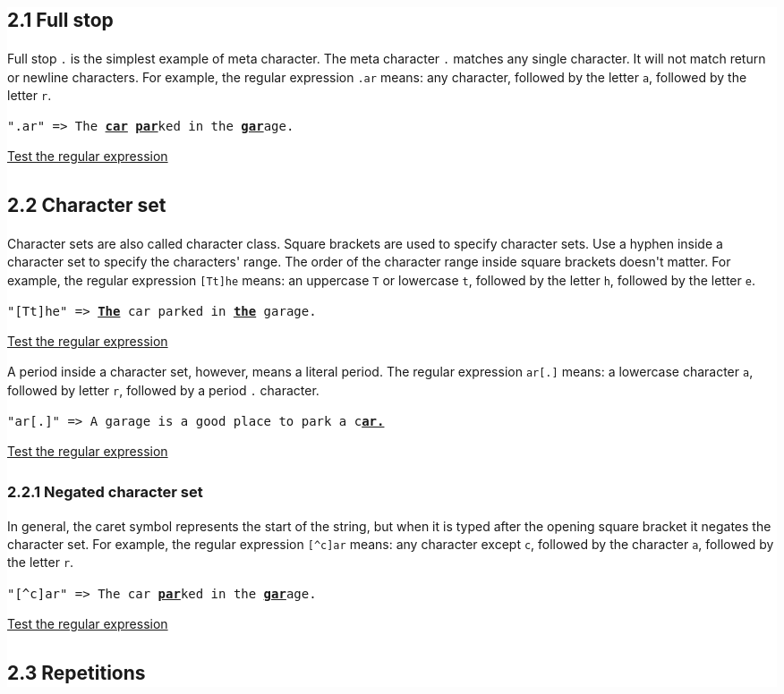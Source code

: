 ## 2.1 Full stop

Full stop `.` is the simplest example of meta character. The meta character `.`
matches any single character. It will not match return or newline characters.
For example, the regular expression `.ar` means: any character, followed by the
letter `a`, followed by the letter `r`.

<pre>
".ar" => The <a href="#learn-regex"><strong>car</strong></a> <a href="#learn-regex"><strong>par</strong></a>ked in the <a href="#learn-regex"><strong>gar</strong></a>age.
</pre>

[Test the regular expression](https://regex101.com/r/xc9GkU/1)

## 2.2 Character set

Character sets are also called character class. Square brackets are used to
specify character sets. Use a hyphen inside a character set to specify the
characters' range. The order of the character range inside square brackets
doesn't matter. For example, the regular expression `[Tt]he` means: an uppercase
`T` or lowercase `t`, followed by the letter `h`, followed by the letter `e`.

<pre>
"[Tt]he" => <a href="#learn-regex"><strong>The</strong></a> car parked in <a href="#learn-regex"><strong>the</strong></a> garage.
</pre>

[Test the regular expression](https://regex101.com/r/2ITLQ4/1)

A period inside a character set, however, means a literal period. The regular
expression `ar[.]` means: a lowercase character `a`, followed by letter `r`,
followed by a period `.` character.

<pre>
"ar[.]" => A garage is a good place to park a c<a href="#learn-regex"><strong>ar.</strong></a>
</pre>

[Test the regular expression](https://regex101.com/r/wL3xtE/1)

### 2.2.1 Negated character set

In general, the caret symbol represents the start of the string, but when it is
typed after the opening square bracket it negates the character set. For
example, the regular expression `[^c]ar` means: any character except `c`,
followed by the character `a`, followed by the letter `r`.

<pre>
"[^c]ar" => The car <a href="#learn-regex"><strong>par</strong></a>ked in the <a href="#learn-regex"><strong>gar</strong></a>age.
</pre>

[Test the regular expression](https://regex101.com/r/nNNlq3/1)

## 2.3 Repetitions
